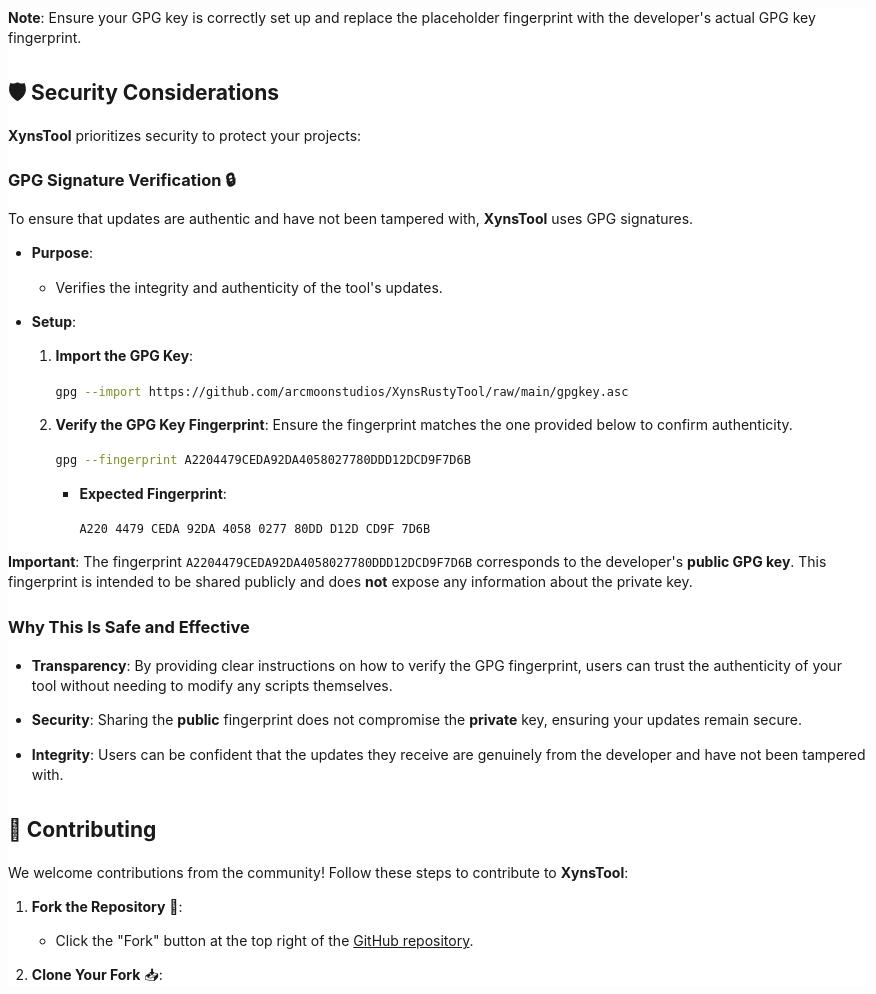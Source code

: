 **Note**: Ensure your GPG key is correctly set up and replace the placeholder fingerprint with the developer's actual GPG key fingerprint.

## 🛡️ Security Considerations

**XynsTool** prioritizes security to protect your projects:

### **GPG Signature Verification** 🔒

To ensure that updates are authentic and have not been tampered with, **XynsTool** uses GPG signatures.

- **Purpose**:
  - Verifies the integrity and authenticity of the tool's updates.

- **Setup**:
  1. **Import the GPG Key**:
      ```bash
      gpg --import https://github.com/arcmoonstudios/XynsRustyTool/raw/main/gpgkey.asc
      ```
  
  2. **Verify the GPG Key Fingerprint**:
      Ensure the fingerprint matches the one provided below to confirm authenticity.
      ```bash
      gpg --fingerprint A2204479CEDA92DA4058027780DDD12DCD9F7D6B
      ```
      - **Expected Fingerprint**:
        ```
        A220 4479 CEDA 92DA 4058 0277 80DD D12D CD9F 7D6B
        ```

**Important**: The fingerprint `A2204479CEDA92DA4058027780DDD12DCD9F7D6B` corresponds to the developer's **public GPG key**. This fingerprint is intended to be shared publicly and does **not** expose any information about the private key.

### **Why This Is Safe and Effective**

- **Transparency**: By providing clear instructions on how to verify the GPG fingerprint, users can trust the authenticity of your tool without needing to modify any scripts themselves.
  
- **Security**: Sharing the **public** fingerprint does not compromise the **private** key, ensuring your updates remain secure.

- **Integrity**: Users can be confident that the updates they receive are genuinely from the developer and have not been tampered with.

## 🤝 Contributing

We welcome contributions from the community! Follow these steps to contribute to **XynsTool**:

1. **Fork the Repository** 🍴:
    - Click the "Fork" button at the top right of the [GitHub repository](https://github.com/arcmoonstudios/XynsRustyTool).

2. **Clone Your Fork** 📥:
    